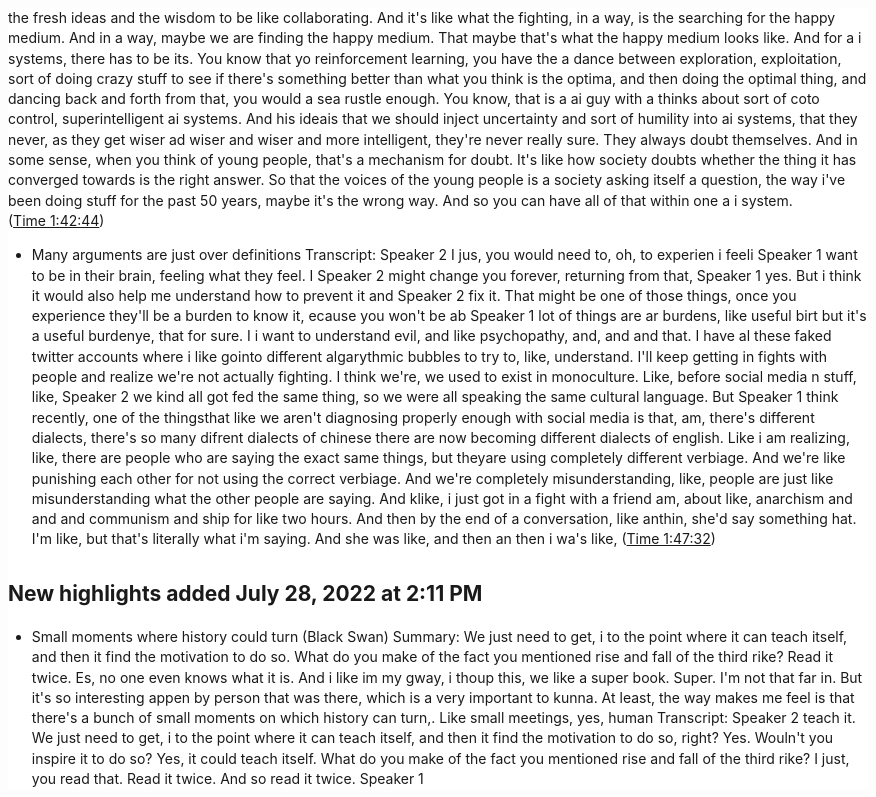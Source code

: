   the fresh ideas and the wisdom to be like collaborating. And it's like what the fighting, in a way, is the searching for the happy medium. And in a way, maybe we are finding the happy medium. That maybe that's what the happy medium looks like. And for a i systems, there has to be its. You know that yo reinforcement learning, you have the a dance between exploration, exploitation, sort of doing crazy stuff to see if there's something better than what you think is the optima, and then doing the optimal thing, and dancing back and forth from that, you would a sea rustle enough. You know, that is a ai guy with a thinks about sort of coto control, superintelligent ai systems. And his ideais that we should inject uncertainty and sort of humility into ai systems, that they never, as they get wiser ad wiser and wiser and more intelligent, they're never really sure. They always doubt themselves. And in some sense, when you think of young people, that's a mechanism for doubt. It's like how society doubts whether the thing it has converged towards is the right answer. So that the voices of the young people is a society asking itself a question, the way i've been doing stuff for the past 50 years, maybe it's the wrong way. And so you can have all of that within one a i system. ([Time 1:42:44](https://share.snipd.com/snip/4ce33edb-9103-43a0-b639-1bde06c4f62f))
- Many arguments are just over definitions
  Transcript:
  Speaker 2
  I jus, you would need to, oh, to experien i feeli
  Speaker 1
  want to be in their brain, feeling what they feel. I
  Speaker 2
  might change you forever, returning from that,
  Speaker 1
  yes. But i think it would also help me understand how to prevent it and
  Speaker 2
  fix it. That might be one of those things, once you experience they'll be a burden to know it, ecause you won't be ab
  Speaker 1
  lot of things are ar burdens, like useful birt but it's a useful burdenye, that for sure. I i want to understand evil, and like psychopathy, and, and and that. I have al these faked twitter accounts where i like gointo different algarythmic bubbles to try to, like, understand. I'll keep getting in fights with people and realize we're not actually fighting. I think we're, we used to exist in monoculture. Like, before social media n stuff, like,
  Speaker 2
  we kind all got fed the same thing, so we were all speaking the same cultural language. But
  Speaker 1
  think recently, one of the thingsthat like we aren't diagnosing properly enough with social media is that, am, there's different dialects, there's so many difrent dialects of chinese there are now becoming different dialects of english. Like i am realizing, like, there are people who are saying the exact same things, but theyare using completely different verbiage. And we're like punishing each other for not using the correct verbiage. And we're completely misunderstanding, like, people are just like misunderstanding what the other people are saying. And klike, i just got in a fight with a friend am, about like, anarchism and and and communism and ship for like two hours. And then by the end of a conversation, like anthin, she'd say something hat. I'm like, but that's literally what i'm saying. And she was like, and then an then i wa's like, ([Time 1:47:32](https://share.snipd.com/snip/906523e5-907b-4492-95f0-483df77c9b57))
## New highlights added July 28, 2022 at 2:11 PM
- Small moments where history could turn (Black Swan)
  Summary:
  We just need to get, i to the point where it can teach itself, and then it find the motivation to do so. What do you make of the fact you mentioned rise and fall of the third rike? Read it twice. Es, no one even knows what it is. And i like im my gway, i thoup this, we like a super book. Super. I'm not that far in. But it's so interesting appen by person that was there, which is a very important to kunna. At least, the way makes me feel is that there's a bunch of small moments on which history can turn,. Like small meetings, yes, human
  Transcript:
  Speaker 2
  teach it. We just need to get, i to the point where it can teach itself, and then it find the motivation to do so, right? Yes. Wouln't you inspire it to do so? Yes, it could teach itself. What do you make of the fact you mentioned rise and fall of the third rike? I just, you read that. Read it twice. And so read it twice.
  Speaker 1